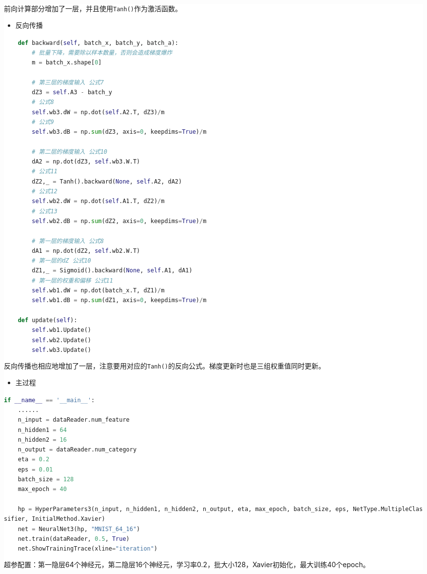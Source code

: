 前向计算部分增加了一层，并且使用`Tanh()`作为激活函数。

- 反向传播
```Python
    def backward(self, batch_x, batch_y, batch_a):
        # 批量下降，需要除以样本数量，否则会造成梯度爆炸
        m = batch_x.shape[0]

        # 第三层的梯度输入 公式7
        dZ3 = self.A3 - batch_y
        # 公式8
        self.wb3.dW = np.dot(self.A2.T, dZ3)/m
        # 公式9
        self.wb3.dB = np.sum(dZ3, axis=0, keepdims=True)/m 

        # 第二层的梯度输入 公式10
        dA2 = np.dot(dZ3, self.wb3.W.T)
        # 公式11
        dZ2,_ = Tanh().backward(None, self.A2, dA2)
        # 公式12
        self.wb2.dW = np.dot(self.A1.T, dZ2)/m 
        # 公式13
        self.wb2.dB = np.sum(dZ2, axis=0, keepdims=True)/m 

        # 第一层的梯度输入 公式8
        dA1 = np.dot(dZ2, self.wb2.W.T) 
        # 第一层的dZ 公式10
        dZ1,_ = Sigmoid().backward(None, self.A1, dA1)
        # 第一层的权重和偏移 公式11
        self.wb1.dW = np.dot(batch_x.T, dZ1)/m
        self.wb1.dB = np.sum(dZ1, axis=0, keepdims=True)/m 

    def update(self):
        self.wb1.Update()
        self.wb2.Update()
        self.wb3.Update()
```
反向传播也相应地增加了一层，注意要用对应的`Tanh()`的反向公式。梯度更新时也是三组权重值同时更新。

- 主过程

```Python
if __name__ == '__main__':
    ......
    n_input = dataReader.num_feature
    n_hidden1 = 64
    n_hidden2 = 16
    n_output = dataReader.num_category
    eta = 0.2
    eps = 0.01
    batch_size = 128
    max_epoch = 40

    hp = HyperParameters3(n_input, n_hidden1, n_hidden2, n_output, eta, max_epoch, batch_size, eps, NetType.MultipleClassifier, InitialMethod.Xavier)
    net = NeuralNet3(hp, "MNIST_64_16")
    net.train(dataReader, 0.5, True)
    net.ShowTrainingTrace(xline="iteration")
```
超参配置：第一隐层64个神经元，第二隐层16个神经元，学习率0.2，批大小128，Xavier初始化，最大训练40个epoch。
